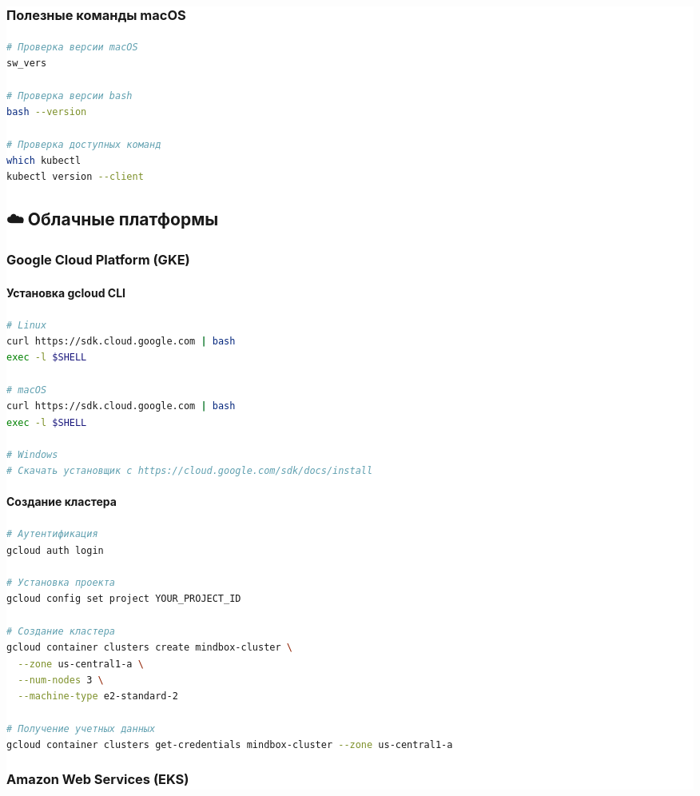 ### **Полезные команды macOS**
```bash
# Проверка версии macOS
sw_vers

# Проверка версии bash
bash --version

# Проверка доступных команд
which kubectl
kubectl version --client
```

## ☁️ Облачные платформы

### **Google Cloud Platform (GKE)**

#### Установка gcloud CLI
```bash
# Linux
curl https://sdk.cloud.google.com | bash
exec -l $SHELL

# macOS
curl https://sdk.cloud.google.com | bash
exec -l $SHELL

# Windows
# Скачать установщик с https://cloud.google.com/sdk/docs/install
```

#### Создание кластера
```bash
# Аутентификация
gcloud auth login

# Установка проекта
gcloud config set project YOUR_PROJECT_ID

# Создание кластера
gcloud container clusters create mindbox-cluster \
  --zone us-central1-a \
  --num-nodes 3 \
  --machine-type e2-standard-2

# Получение учетных данных
gcloud container clusters get-credentials mindbox-cluster --zone us-central1-a
```

### **Amazon Web Services (EKS)**
